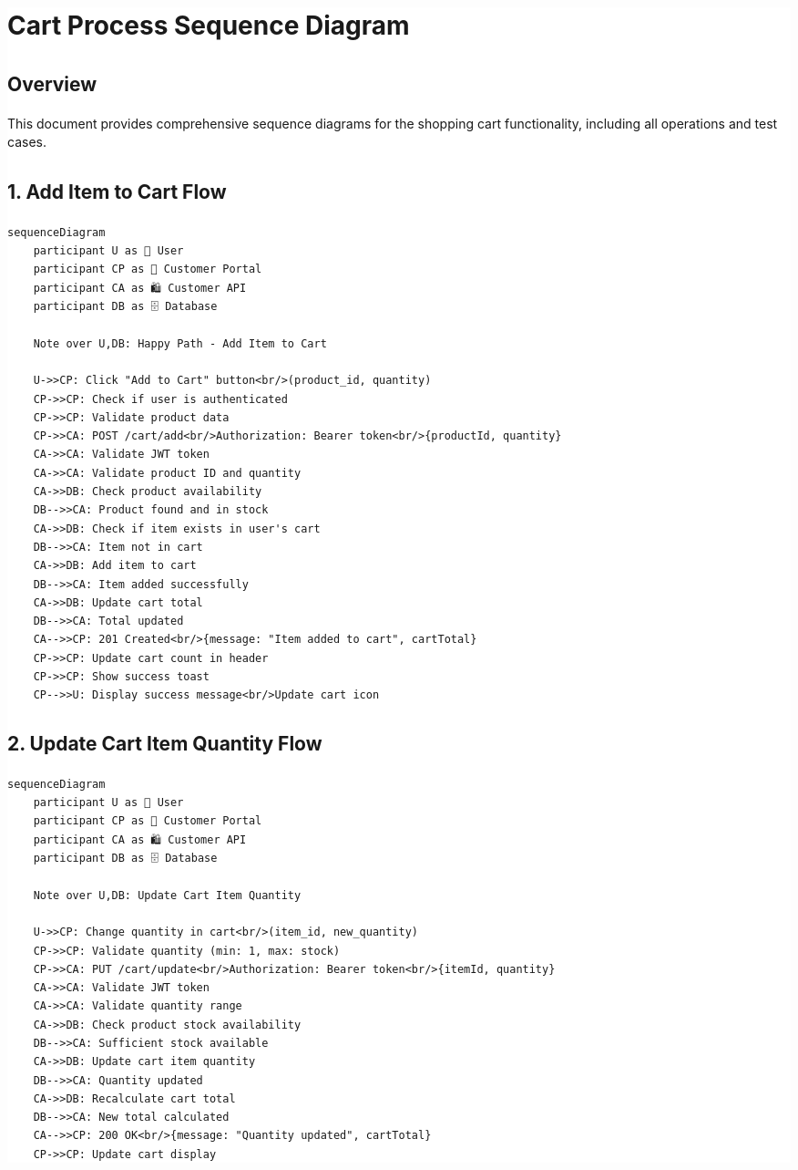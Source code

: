 # Cart Process Sequence Diagram

## Overview
This document provides comprehensive sequence diagrams for the shopping cart functionality, including all operations and test cases.

## 1. Add Item to Cart Flow

```mermaid
sequenceDiagram
    participant U as 👤 User
    participant CP as 🛒 Customer Portal
    participant CA as 🛍️ Customer API
    participant DB as 🗄️ Database

    Note over U,DB: Happy Path - Add Item to Cart

    U->>CP: Click "Add to Cart" button<br/>(product_id, quantity)
    CP->>CP: Check if user is authenticated
    CP->>CP: Validate product data
    CP->>CA: POST /cart/add<br/>Authorization: Bearer token<br/>{productId, quantity}
    CA->>CA: Validate JWT token
    CA->>CA: Validate product ID and quantity
    CA->>DB: Check product availability
    DB-->>CA: Product found and in stock
    CA->>DB: Check if item exists in user's cart
    DB-->>CA: Item not in cart
    CA->>DB: Add item to cart
    DB-->>CA: Item added successfully
    CA->>DB: Update cart total
    DB-->>CA: Total updated
    CA-->>CP: 201 Created<br/>{message: "Item added to cart", cartTotal}
    CP->>CP: Update cart count in header
    CP->>CP: Show success toast
    CP-->>U: Display success message<br/>Update cart icon
```

## 2. Update Cart Item Quantity Flow

```mermaid
sequenceDiagram
    participant U as 👤 User
    participant CP as 🛒 Customer Portal
    participant CA as 🛍️ Customer API
    participant DB as 🗄️ Database

    Note over U,DB: Update Cart Item Quantity

    U->>CP: Change quantity in cart<br/>(item_id, new_quantity)
    CP->>CP: Validate quantity (min: 1, max: stock)
    CP->>CA: PUT /cart/update<br/>Authorization: Bearer token<br/>{itemId, quantity}
    CA->>CA: Validate JWT token
    CA->>CA: Validate quantity range
    CA->>DB: Check product stock availability
    DB-->>CA: Sufficient stock available
    CA->>DB: Update cart item quantity
    DB-->>CA: Quantity updated
    CA->>DB: Recalculate cart total
    DB-->>CA: New total calculated
    CA-->>CP: 200 OK<br/>{message: "Quantity updated", cartTotal}
    CP->>CP: Update cart display
```